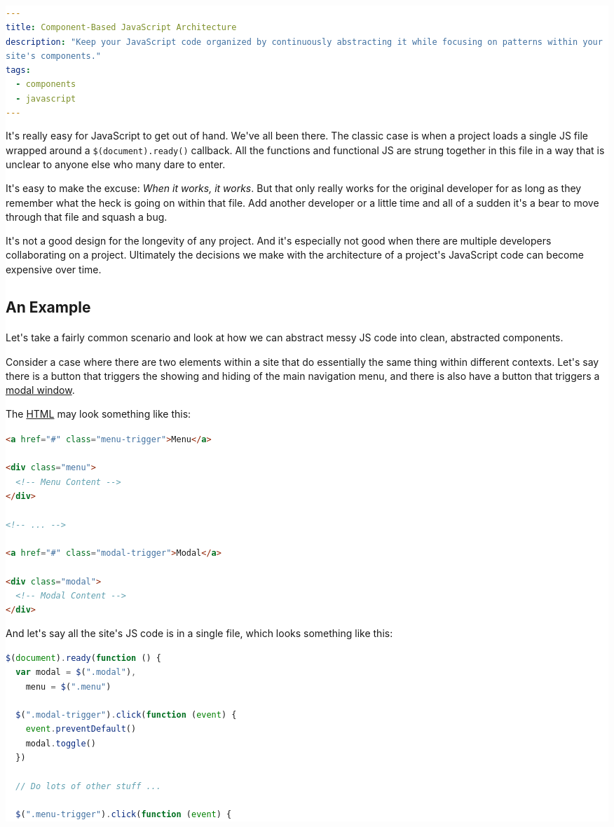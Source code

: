 ```yaml
---
title: Component-Based JavaScript Architecture
description: "Keep your JavaScript code organized by continuously abstracting it while focusing on patterns within your site's components."
tags:
  - components
  - javascript
---
```


It's really easy for JavaScript to get out of hand. We've all been there. The classic case is when a project loads a single JS file wrapped around a `$(document).ready()` callback. All the functions and functional JS are strung together in this file in a way that is unclear to anyone else who many dare to enter.

It's easy to make the excuse: _When it works, it works_. But that only really works for the original developer for as long as they remember what the heck is going on within that file. Add another developer or a little time and all of a sudden it's a bear to move through that file and squash a bug.

It's not a good design for the longevity of any project. And it's especially not good when there are multiple developers collaborating on a project. Ultimately the decisions we make with the architecture of a project's JavaScript code can become expensive over time.

## An Example

Let's take a fairly common scenario and look at how we can abstract messy JS code into clean, abstracted components.

Consider a case where there are two elements within a site that do essentially the same thing within different contexts. Let's say there is a button that triggers the showing and hiding of the main navigation menu, and there is also have a button that triggers a [modal window](https://en.wikipedia.org/wiki/Modal_window).

The [HTML](/blog/wtf-is-html/) may look something like this:

```html
<a href="#" class="menu-trigger">Menu</a>

<div class="menu">
  <!-- Menu Content -->
</div>

<!-- ... -->

<a href="#" class="modal-trigger">Modal</a>

<div class="modal">
  <!-- Modal Content -->
</div>
```

And let's say all the site's JS code is in a single file, which looks something like this:

```js
$(document).ready(function () {
  var modal = $(".modal"),
    menu = $(".menu")

  $(".modal-trigger").click(function (event) {
    event.preventDefault()
    modal.toggle()
  })

  // Do lots of other stuff ...

  $(".menu-trigger").click(function (event) {
```